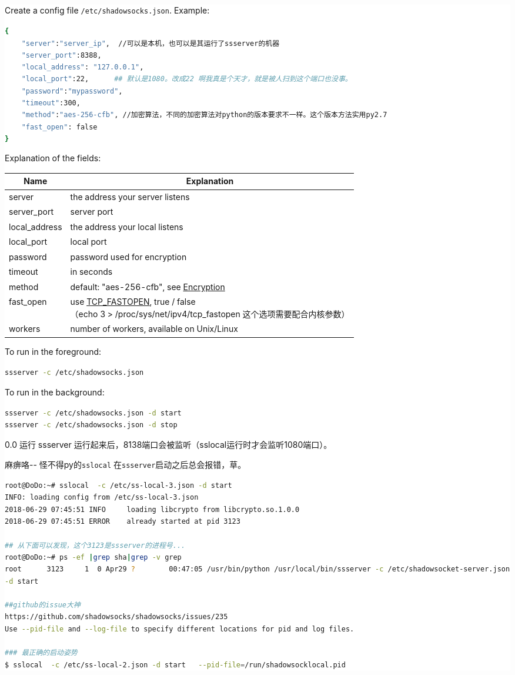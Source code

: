 Create a config file `/etc/shadowsocks.json`. Example:

```bash
{
    "server":"server_ip",  //可以是本机，也可以是其运行了ssserver的机器
    "server_port":8388,
    "local_address": "127.0.0.1",
    "local_port":22,      ## 默认是1080。改成22 啊我真是个天才，就是被人扫到这个端口也没事。
    "password":"mypassword",
    "timeout":300,
    "method":"aes-256-cfb", //加密算法，不同的加密算法对python的版本要求不一样。这个版本方法实用py2.7
    "fast_open": false
}
```

Explanation of the fields:

| Name          | Explanation                              |
| ------------- | ---------------------------------------- |
| server        | the address your server listens          |
| server_port   | server port                              |
| local_address | the address your local listens           |
| local_port    | local port                               |
| password      | password used for encryption             |
| timeout       | in seconds                               |
| method        | default: "aes-256-cfb", see [Encryption](https://github.com/shadowsocks/shadowsocks/wiki/Encryption) |
| fast_open     | use [TCP_FASTOPEN](https://github.com/shadowsocks/shadowsocks/wiki/TCP-Fast-Open), true / false<br />（echo 3 > /proc/sys/net/ipv4/tcp_fastopen 这个选项需要配合内核参数） |
| workers       | number of workers, available on Unix/Linux |

To run in the foreground:

```bash
ssserver -c /etc/shadowsocks.json
```

To run in the background:

```bash
ssserver -c /etc/shadowsocks.json -d start
ssserver -c /etc/shadowsocks.json -d stop
```

0.0 运行 ssserver 运行起来后，8138端口会被监听（sslocal运行时才会监听1080端口）。

麻痹咯-- 怪不得py的`sslocal` 在`ssserver`启动之后总会报错，草。

```bash
root@DoDo:~# sslocal  -c /etc/ss-local-3.json -d start  
INFO: loading config from /etc/ss-local-3.json
2018-06-29 07:45:51 INFO     loading libcrypto from libcrypto.so.1.0.0
2018-06-29 07:45:51 ERROR    already started at pid 3123

## 从下面可以发现，这个3123是ssserver的进程号...
root@DoDo:~# ps -ef |grep sha|grep -v grep 
root      3123     1  0 Apr29 ?        00:47:05 /usr/bin/python /usr/local/bin/ssserver -c /etc/shadowsocket-server.json -d start

##github的issue大神
https://github.com/shadowsocks/shadowsocks/issues/235
Use --pid-file and --log-file to specify different locations for pid and log files.

### 最正确的启动姿势
$ sslocal  -c /etc/ss-local-2.json -d start   --pid-file=/run/shadowsocklocal.pid
```